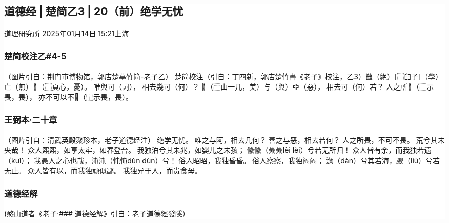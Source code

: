 ## 道德经 | 楚简乙3 | 20（前）绝学无忧 
 道理研究所 2025年01月14日 15:21上海
### 楚简校注乙#4-5
（图片引自：荆门市博物馆，郭店楚墓竹简-老子乙）
楚简校注（引自：丁四新，郭店楚竹書《老子》校注，乙3）㡭（絶）[⿱𦥑子]（學）亡（無）𢝊（⿱頁心，憂）。
唯與可（訶），
相去幾可（何）？
𡵂（⿳山一几，美）与（與）亞（惡），
相去可（何）若？
人之所𥚸（⿰示畏，畏），
亦不可以不𥚸（⿰示畏，畏）。
### 王弼本·二十章
（图片引自：清武英殿聚珍本，老子道德经注）
绝学无忧。
唯之与阿，相去几何？
善之与恶，相去若何？
人之所畏，不可不畏。
荒兮其未央哉！
众人熙熙，如享太牢，如春登台。
我独泊兮其未兆，如婴儿之未孩；
儽儽（纍纍lèi lèi）兮若无所归！
众人皆有余，而我独若遗（kuì）；
我愚人之心也哉，沌沌（忳忳dùn dùn）兮！
俗人昭昭，我独昏昏。
俗人察察，我独闷闷；
澹（dàn）兮其若海，飂（liù）兮若无止。
众人皆有以，而我独顽似鄙。
我独异于人，而贵食母。
### 道德经解
(憨山道者《老子·### 道德经解》引自：老子道德經發隱）
